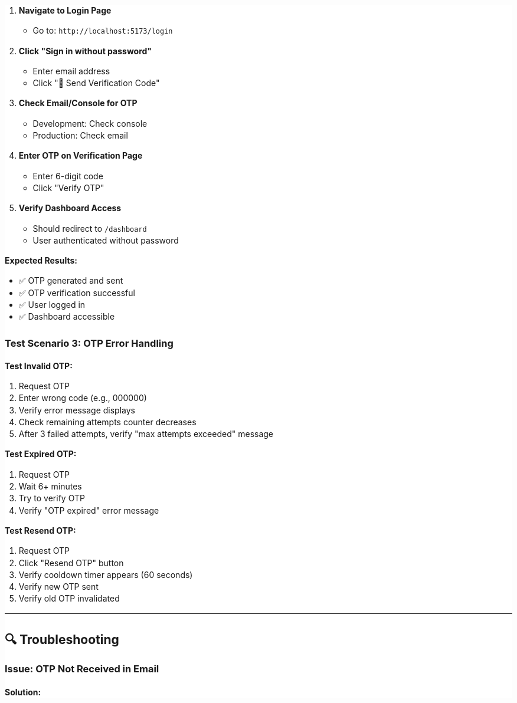 1. **Navigate to Login Page**
   - Go to: `http://localhost:5173/login`

2. **Click "Sign in without password"**
   - Enter email address
   - Click "📧 Send Verification Code"

3. **Check Email/Console for OTP**
   - Development: Check console
   - Production: Check email

4. **Enter OTP on Verification Page**
   - Enter 6-digit code
   - Click "Verify OTP"

5. **Verify Dashboard Access**
   - Should redirect to `/dashboard`
   - User authenticated without password

**Expected Results:**
- ✅ OTP generated and sent
- ✅ OTP verification successful
- ✅ User logged in
- ✅ Dashboard accessible

### Test Scenario 3: OTP Error Handling

**Test Invalid OTP:**
1. Request OTP
2. Enter wrong code (e.g., 000000)
3. Verify error message displays
4. Check remaining attempts counter decreases
5. After 3 failed attempts, verify "max attempts exceeded" message

**Test Expired OTP:**
1. Request OTP
2. Wait 6+ minutes
3. Try to verify OTP
4. Verify "OTP expired" error message

**Test Resend OTP:**
1. Request OTP
2. Click "Resend OTP" button
3. Verify cooldown timer appears (60 seconds)
4. Verify new OTP sent
5. Verify old OTP invalidated

---

## 🔍 Troubleshooting

### Issue: OTP Not Received in Email

**Solution:**
